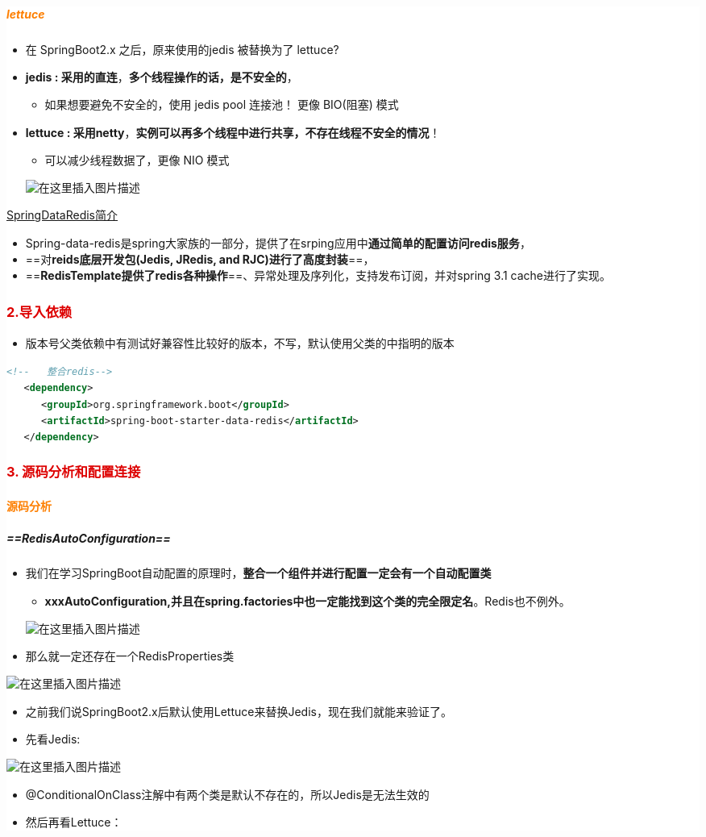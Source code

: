 ##### <font color="#fd7f01">lettuce  </font>

- 在 SpringBoot2.x 之后，原来使用的jedis 被替换为了 lettuce?

- **jedis : 采用的直连**，**多个线程操作的话，是不安全的**，

  - 如果想要避免不安全的，使用 jedis pool 连接池！ 更像 BIO(阻塞) 模式

- **lettuce : 采用netty**，**实例可以再多个线程中进行共享，不存在线程不安全的情况**！

  - 可以减少线程数据了，更像 NIO 模式  

  ![在这里插入图片描述](https://img-blog.csdnimg.cn/011287030fd5464092ddeab668a28b26.png)

[SpringDataRedis简介](https://blog.csdn.net/lydms/article/details/105224210)

- Spring-data-redis是spring大家族的一部分，提供了在srping应用中**通过简单的配置访问redis服务**，
- ==对**reids底层开发包(Jedis, JRedis, and RJC)进行了高度封装**==，
- ==**RedisTemplate提供了redis各种操作**==、异常处理及序列化，支持发布订阅，并对spring 3.1 cache进行了实现。

### <font color="#dd0000">2.导入依赖</font>

- 版本号父类依赖中有测试好兼容性比较好的版本，不写，默认使用父类的中指明的版本

```xml
<!--   整合redis-->
   <dependency>
      <groupId>org.springframework.boot</groupId>
      <artifactId>spring-boot-starter-data-redis</artifactId>
   </dependency>
```

### <font color="#dd0000">3. 源码分析和配置连接</font>

#### <font color="#fd7f01">源码分析</font>

##### ==RedisAutoConfiguration==

- 我们在学习SpringBoot自动配置的原理时，**整合一个组件并进行配置一定会有一个自动配置类**

  - **xxxAutoConfiguration,并且在spring.factories中也一定能找到这个类的完全限定名**。Redis也不例外。

  ![在这里插入图片描述](https://img-blog.csdnimg.cn/20200513214531573.png)

- 那么就一定还存在一个RedisProperties类

![在这里插入图片描述](https://img-blog.csdnimg.cn/20200513214554661.png?x-oss-process=image/watermark,type_ZmFuZ3poZW5naGVpdGk,shadow_10,text_aHR0cHM6Ly9ibG9nLmNzZG4ubmV0L3dlaXhpbl80Mzg3MzIyNw==,size_16,color_FFFFFF,t_70)

- 之前我们说SpringBoot2.x后默认使用Lettuce来替换Jedis，现在我们就能来验证了。

- 先看Jedis:

![在这里插入图片描述](https://img-blog.csdnimg.cn/20200513214607475.png)

- @ConditionalOnClass注解中有两个类是默认不存在的，所以Jedis是无法生效的

- 然后再看Lettuce：
